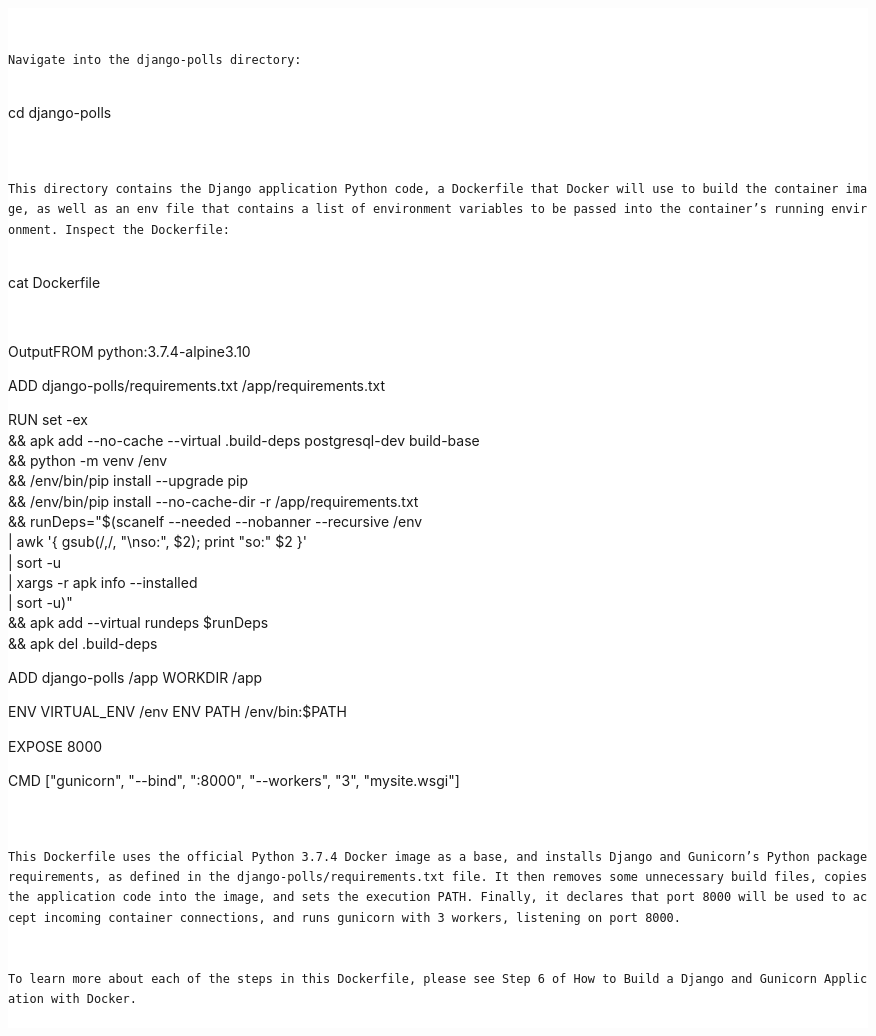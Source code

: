
```


Navigate into the django-polls directory:


```
cd django-polls


```


This directory contains the Django application Python code, a Dockerfile that Docker will use to build the container image, as well as an env file that contains a list of environment variables to be passed into the container’s running environment. Inspect the Dockerfile:


```
cat Dockerfile


```


```
OutputFROM python:3.7.4-alpine3.10

ADD django-polls/requirements.txt /app/requirements.txt

RUN set -ex \
    && apk add --no-cache --virtual .build-deps postgresql-dev build-base \
    && python -m venv /env \
    && /env/bin/pip install --upgrade pip \
    && /env/bin/pip install --no-cache-dir -r /app/requirements.txt \
    && runDeps="$(scanelf --needed --nobanner --recursive /env \
        | awk '{ gsub(/,/, "\nso:", $2); print "so:" $2 }' \
        | sort -u \
        | xargs -r apk info --installed \
        | sort -u)" \
    && apk add --virtual rundeps $runDeps \
    && apk del .build-deps

ADD django-polls /app
WORKDIR /app

ENV VIRTUAL_ENV /env
ENV PATH /env/bin:$PATH

EXPOSE 8000

CMD ["gunicorn", "--bind", ":8000", "--workers", "3", "mysite.wsgi"]

```


This Dockerfile uses the official Python 3.7.4 Docker image as a base, and installs Django and Gunicorn’s Python package requirements, as defined in the django-polls/requirements.txt file. It then removes some unnecessary build files, copies the application code into the image, and sets the execution PATH. Finally, it declares that port 8000 will be used to accept incoming container connections, and runs gunicorn with 3 workers, listening on port 8000.


To learn more about each of the steps in this Dockerfile, please see Step 6 of How to Build a Django and Gunicorn Application with Docker.


```